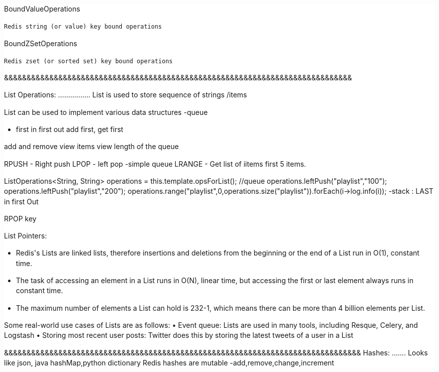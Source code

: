 BoundValueOperations

    Redis string (or value) key bound operations

BoundZSetOperations

    Redis zset (or sorted set) key bound operations

&&&&&&&&&&&&&&&&&&&&&&&&&&&&&&&&&&&&&&&&&&&&&&&&&&&&&&&&&&&&&&&&&&&&&&&&&&&&&

List Operations:
................
List is used to store sequence of strings /items

List can be used to implement various data structures
-queue
 - first in first out
add first, get first

add and remove
view items
view length of the queue

RPUSH - Right push
LPOP  - left pop
 -simple queue
LRANGE - Get list of iitems first 5 items.

ListOperations<String, String> operations = this.template.opsForList();
        //queue
operations.leftPush("playlist","100");
operations.leftPush("playlist","200");
operations.range("playlist",0,operations.size("playlist")).forEach(i->log.info(i));
-stack : LAST in first Out

RPOP key


List Pointers:

- Redis's Lists are linked lists, therefore insertions and deletions from the beginning or the end of a List run in O(1), constant time.

- The task of accessing an element in a List runs in O(N), linear time, but accessing the first or last element always runs in constant time.

- The maximum number of elements a List can hold is 232-1, which means there can
 be more than 4 billion elements per List.

Some real-world use cases of Lists are as follows:
• Event queue: Lists are used in many tools, including Resque, Celery,
and Logstash
• Storing most recent user posts: Twitter does this by storing the latest tweets
of a user in a List

&&&&&&&&&&&&&&&&&&&&&&&&&&&&&&&&&&&&&&&&&&&&&&&&&&&&&&&&&&&&&&&&&&&&&&&&&&&&&&&
Hashes:
.......
Looks like json, java hashMap,python dictionary
Redis hashes are mutable
  -add,remove,change,increment
